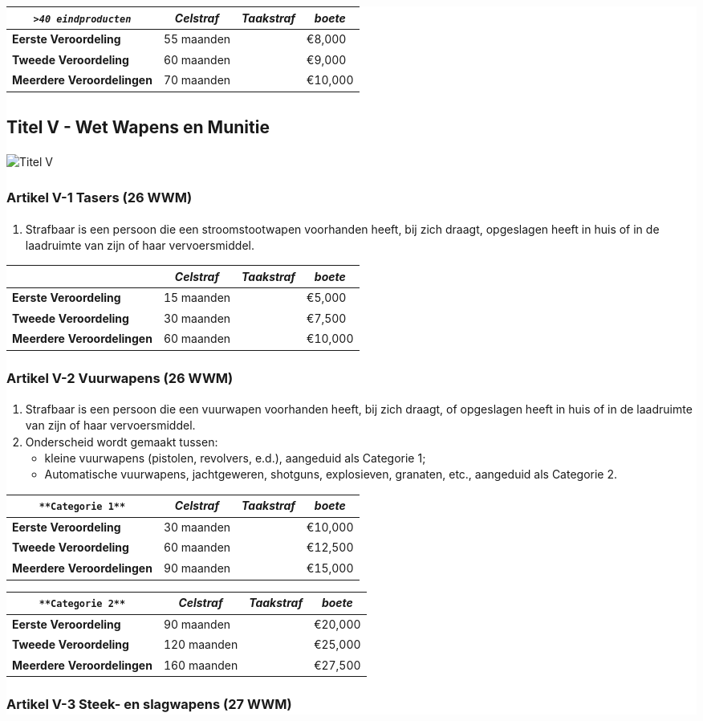 |***`>40 eindproducten`***   | *Celstraf*  | *Taakstraf*  | *boete*  |
|---|---|---|---|
|  **Eerste Veroordeling** | 55 maanden  |   | €8,000  |
| **Tweede Veroordeling**  | 60 maanden  |  | €9,000  |
| **Meerdere Veroordelingen**  | 70 maanden  |   | €10,000  |

## Titel V - Wet Wapens en Munitie

![Titel V](https://i.imgur.com/cyC9z68.png)

### Artikel V-1 Tasers (26 WWM)

1. Strafbaar is een persoon die een stroomstootwapen voorhanden heeft, bij zich draagt, opgeslagen heeft in huis of in de laadruimte van zijn of haar vervoersmiddel.

|   | *Celstraf*  | *Taakstraf*  | *boete*  |
|---|---|---|---|
|  **Eerste Veroordeling** | 15 maanden  |  | €5,000  |
| **Tweede Veroordeling**  | 30 maanden  |  | €7,500  |
| **Meerdere Veroordelingen**  | 60 maanden  |  | €10,000  |

### Artikel V-2 Vuurwapens (26 WWM)

1. Strafbaar is een persoon die een vuurwapen voorhanden heeft, bij zich draagt, of opgeslagen heeft in huis of in de laadruimte van zijn of haar vervoersmiddel.
2. Onderscheid wordt gemaakt tussen:
   * kleine vuurwapens (pistolen, revolvers, e.d.), aangeduid als Categorie 1;
   * Automatische vuurwapens, jachtgeweren, shotguns, explosieven, granaten, etc., aangeduid als Categorie 2.

| `**Categorie 1**`  | *Celstraf*  | *Taakstraf*  | *boete*  |
|---|---|---|---|
|  **Eerste Veroordeling** | 30 maanden  |  | €10,000  |
| **Tweede Veroordeling**  | 60 maanden  |  | €12,500  |
| **Meerdere Veroordelingen**  | 90 maanden  |  | €15,000  |

| `**Categorie 2**`  | *Celstraf*  | *Taakstraf*  | *boete*  |
|---|---|---|---|
|  **Eerste Veroordeling** | 90 maanden  |  | €20,000  |
| **Tweede Veroordeling**  | 120 maanden  |  | €25,000  |
| **Meerdere Veroordelingen**  | 160 maanden  |  | €27,500  |

### Artikel V-3 Steek- en slagwapens (27 WWM)
